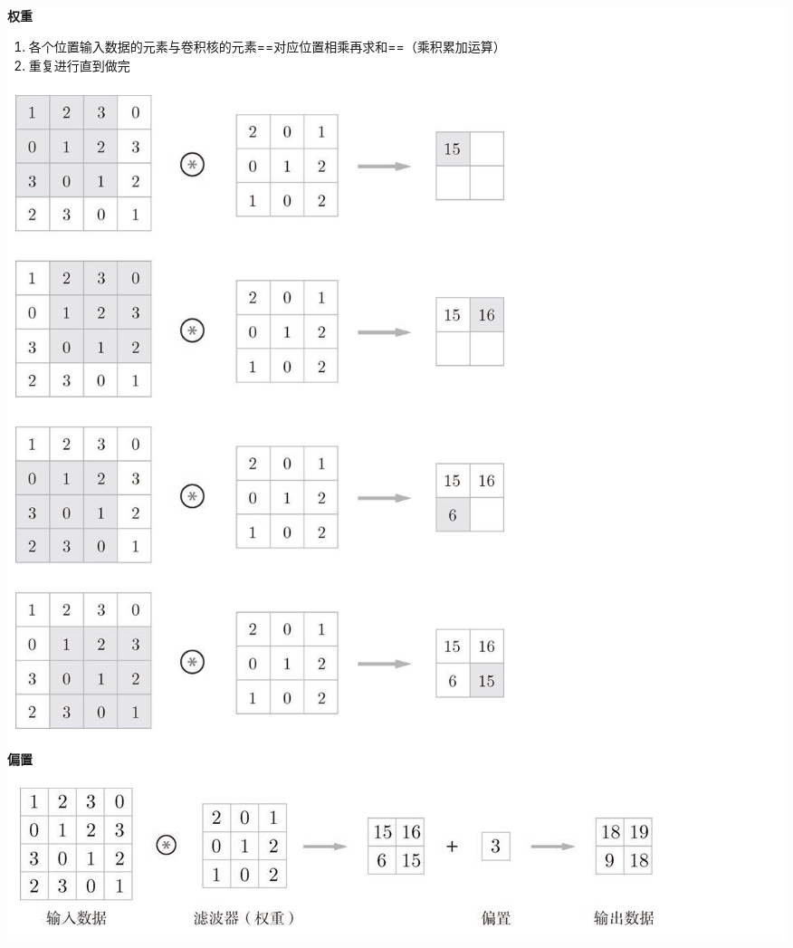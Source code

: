 **权重**

1. 各个位置输入数据的元素与卷积核的元素==对应位置相乘再求和==（乘积累加运算）
2. 重复进行直到做完

![image-20240925204151500](./%e6%b7%b1%e5%ba%a6%e5%ad%a6%e4%b9%a0%e5%85%a5%e9%97%a8.assets/image-20240925204151500.png)

**偏置**

![image-20240925204523849](./%e6%b7%b1%e5%ba%a6%e5%ad%a6%e4%b9%a0%e5%85%a5%e9%97%a8.assets/image-20240925204523849.png)
